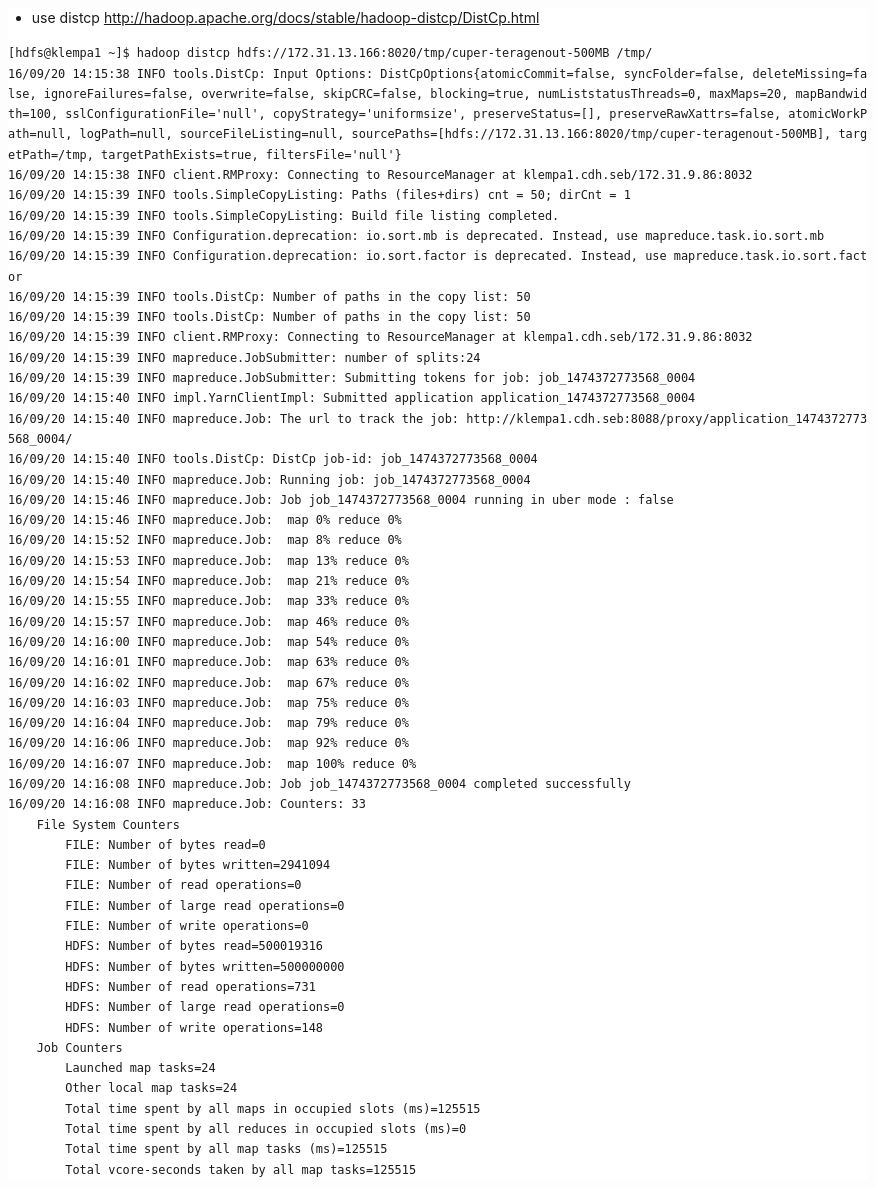 ```
```
* use distcp http://hadoop.apache.org/docs/stable/hadoop-distcp/DistCp.html
```
[hdfs@klempa1 ~]$ hadoop distcp hdfs://172.31.13.166:8020/tmp/cuper-teragenout-500MB /tmp/
16/09/20 14:15:38 INFO tools.DistCp: Input Options: DistCpOptions{atomicCommit=false, syncFolder=false, deleteMissing=false, ignoreFailures=false, overwrite=false, skipCRC=false, blocking=true, numListstatusThreads=0, maxMaps=20, mapBandwidth=100, sslConfigurationFile='null', copyStrategy='uniformsize', preserveStatus=[], preserveRawXattrs=false, atomicWorkPath=null, logPath=null, sourceFileListing=null, sourcePaths=[hdfs://172.31.13.166:8020/tmp/cuper-teragenout-500MB], targetPath=/tmp, targetPathExists=true, filtersFile='null'}
16/09/20 14:15:38 INFO client.RMProxy: Connecting to ResourceManager at klempa1.cdh.seb/172.31.9.86:8032
16/09/20 14:15:39 INFO tools.SimpleCopyListing: Paths (files+dirs) cnt = 50; dirCnt = 1
16/09/20 14:15:39 INFO tools.SimpleCopyListing: Build file listing completed.
16/09/20 14:15:39 INFO Configuration.deprecation: io.sort.mb is deprecated. Instead, use mapreduce.task.io.sort.mb
16/09/20 14:15:39 INFO Configuration.deprecation: io.sort.factor is deprecated. Instead, use mapreduce.task.io.sort.factor
16/09/20 14:15:39 INFO tools.DistCp: Number of paths in the copy list: 50
16/09/20 14:15:39 INFO tools.DistCp: Number of paths in the copy list: 50
16/09/20 14:15:39 INFO client.RMProxy: Connecting to ResourceManager at klempa1.cdh.seb/172.31.9.86:8032
16/09/20 14:15:39 INFO mapreduce.JobSubmitter: number of splits:24
16/09/20 14:15:39 INFO mapreduce.JobSubmitter: Submitting tokens for job: job_1474372773568_0004
16/09/20 14:15:40 INFO impl.YarnClientImpl: Submitted application application_1474372773568_0004
16/09/20 14:15:40 INFO mapreduce.Job: The url to track the job: http://klempa1.cdh.seb:8088/proxy/application_1474372773568_0004/
16/09/20 14:15:40 INFO tools.DistCp: DistCp job-id: job_1474372773568_0004
16/09/20 14:15:40 INFO mapreduce.Job: Running job: job_1474372773568_0004
16/09/20 14:15:46 INFO mapreduce.Job: Job job_1474372773568_0004 running in uber mode : false
16/09/20 14:15:46 INFO mapreduce.Job:  map 0% reduce 0%
16/09/20 14:15:52 INFO mapreduce.Job:  map 8% reduce 0%
16/09/20 14:15:53 INFO mapreduce.Job:  map 13% reduce 0%
16/09/20 14:15:54 INFO mapreduce.Job:  map 21% reduce 0%
16/09/20 14:15:55 INFO mapreduce.Job:  map 33% reduce 0%
16/09/20 14:15:57 INFO mapreduce.Job:  map 46% reduce 0%
16/09/20 14:16:00 INFO mapreduce.Job:  map 54% reduce 0%
16/09/20 14:16:01 INFO mapreduce.Job:  map 63% reduce 0%
16/09/20 14:16:02 INFO mapreduce.Job:  map 67% reduce 0%
16/09/20 14:16:03 INFO mapreduce.Job:  map 75% reduce 0%
16/09/20 14:16:04 INFO mapreduce.Job:  map 79% reduce 0%
16/09/20 14:16:06 INFO mapreduce.Job:  map 92% reduce 0%
16/09/20 14:16:07 INFO mapreduce.Job:  map 100% reduce 0%
16/09/20 14:16:08 INFO mapreduce.Job: Job job_1474372773568_0004 completed successfully
16/09/20 14:16:08 INFO mapreduce.Job: Counters: 33
	File System Counters
		FILE: Number of bytes read=0
		FILE: Number of bytes written=2941094
		FILE: Number of read operations=0
		FILE: Number of large read operations=0
		FILE: Number of write operations=0
		HDFS: Number of bytes read=500019316
		HDFS: Number of bytes written=500000000
		HDFS: Number of read operations=731
		HDFS: Number of large read operations=0
		HDFS: Number of write operations=148
	Job Counters 
		Launched map tasks=24
		Other local map tasks=24
		Total time spent by all maps in occupied slots (ms)=125515
		Total time spent by all reduces in occupied slots (ms)=0
		Total time spent by all map tasks (ms)=125515
		Total vcore-seconds taken by all map tasks=125515
```